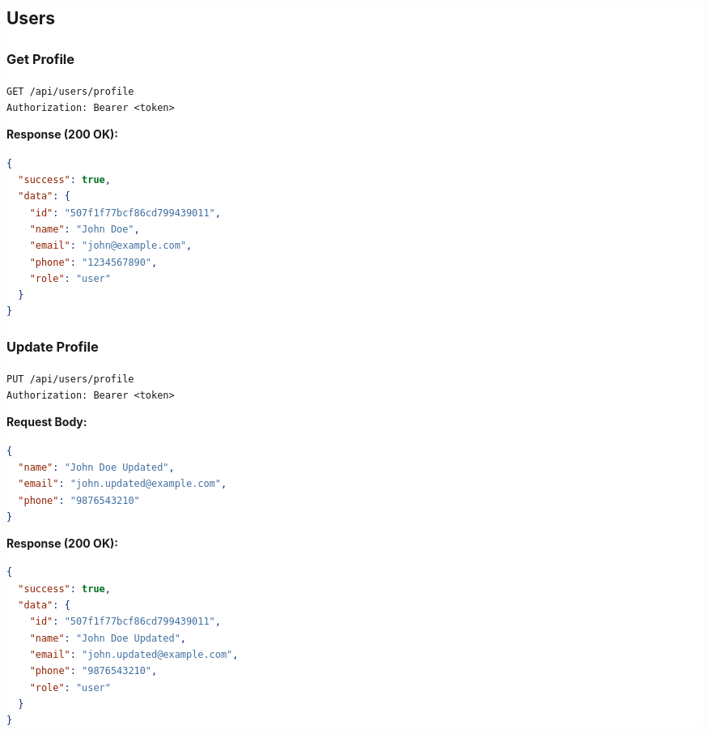 ## Users

### Get Profile

```http
GET /api/users/profile
Authorization: Bearer <token>
```

**Response (200 OK):**

```json
{
  "success": true,
  "data": {
    "id": "507f1f77bcf86cd799439011",
    "name": "John Doe",
    "email": "john@example.com",
    "phone": "1234567890",
    "role": "user"
  }
}
```

### Update Profile

```http
PUT /api/users/profile
Authorization: Bearer <token>
```

**Request Body:**

```json
{
  "name": "John Doe Updated",
  "email": "john.updated@example.com",
  "phone": "9876543210"
}
```

**Response (200 OK):**

```json
{
  "success": true,
  "data": {
    "id": "507f1f77bcf86cd799439011",
    "name": "John Doe Updated",
    "email": "john.updated@example.com",
    "phone": "9876543210",
    "role": "user"
  }
}
```
